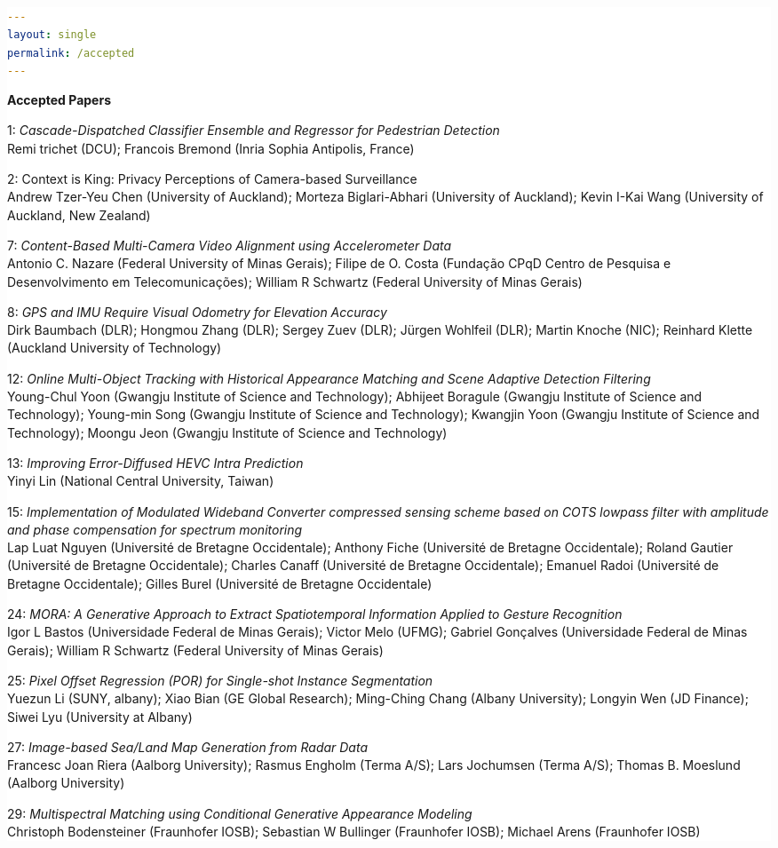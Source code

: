 ```yaml
---
layout: single
permalink: /accepted
---
```

**Accepted Papers**

1: <i>Cascade-Dispatched Classifier Ensemble and Regressor for Pedestrian Detection</i> </br>
Remi trichet (DCU); Francois Bremond (Inria Sophia Antipolis, France)

2: Context is King: Privacy Perceptions of Camera-based Surveillance</i> </br>
Andrew Tzer-Yeu Chen (University of Auckland); Morteza Biglari-Abhari (University of Auckland); Kevin I-Kai Wang (University of Auckland, New Zealand)

7: <i>Content-Based Multi-Camera Video Alignment using Accelerometer Data</i> </br>
Antonio C. Nazare (Federal University of Minas Gerais); Filipe de O. Costa (Fundação CPqD Centro de Pesquisa e Desenvolvimento em Telecomunicações); William R Schwartz (Federal University of Minas Gerais)

8: <i>GPS and IMU Require Visual Odometry for Elevation Accuracy</i> </br>
Dirk Baumbach (DLR); Hongmou Zhang (DLR); Sergey Zuev (DLR); Jürgen Wohlfeil (DLR); Martin Knoche (NIC); Reinhard Klette (Auckland University of Technology)

12: <i>Online Multi-Object Tracking with Historical Appearance Matching and Scene Adaptive Detection Filtering</i> </br>
Young-Chul Yoon (Gwangju Institute of Science and Technology); Abhijeet Boragule (Gwangju Institute of Science and Technology); Young-min Song (Gwangju Institute of Science and Technology); Kwangjin Yoon (Gwangju Institute of Science and Technology); Moongu Jeon (Gwangju Institute of Science and Technology)

13: <i>Improving Error-Diffused HEVC Intra Prediction</i> </br>
Yinyi Lin (National Central University, Taiwan)

15: <i>Implementation of Modulated Wideband Converter compressed sensing scheme based on COTS lowpass filter with amplitude and phase compensation for spectrum monitoring</i> </br>
Lap Luat Nguyen (Université de Bretagne Occidentale); Anthony Fiche (Université de Bretagne Occidentale); Roland Gautier (Université de Bretagne Occidentale); Charles Canaff (Université de Bretagne Occidentale); Emanuel Radoi (Université de Bretagne Occidentale); Gilles Burel (Université de Bretagne Occidentale)

24: <i>MORA: A Generative Approach to Extract Spatiotemporal Information Applied to Gesture Recognition</i> </br>
Igor L Bastos (Universidade Federal de Minas Gerais); Victor Melo (UFMG); Gabriel Gonçalves (Universidade Federal de Minas Gerais); William R Schwartz (Federal University of Minas Gerais)

25: <i>Pixel Offset Regression (POR) for Single-shot Instance Segmentation</i> </br>
Yuezun Li (SUNY, albany); Xiao Bian (GE Global Research); Ming-Ching Chang (Albany University); Longyin Wen (JD Finance); Siwei Lyu (University at Albany)

27: <i>Image-based Sea/Land Map Generation from Radar Data</i> </br>
Francesc Joan Riera (Aalborg University); Rasmus Engholm (Terma A/S); Lars Jochumsen (Terma A/S); Thomas B. Moeslund (Aalborg University)

29: <i>Multispectral Matching using Conditional Generative Appearance Modeling</i> </br>
Christoph Bodensteiner (Fraunhofer IOSB); Sebastian W Bullinger (Fraunhofer IOSB); Michael Arens (Fraunhofer IOSB)
